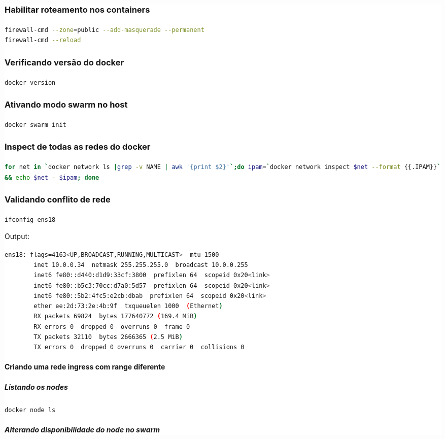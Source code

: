 ### Habilitar roteamento nos containers

```bash
firewall-cmd --zone=public --add-masquerade --permanent
firewall-cmd --reload
```

### Verificando versão do docker

```bash
docker version
```

### Ativando modo swarm no host

```bash
docker swarm init
```

### Inspect de todas as redes do docker

```bash
for net in `docker network ls |grep -v NAME | awk '{print $2}'`;do ipam=`docker network inspect $net --format {{.IPAM}}` && echo $net - $ipam; done
```

### Validando conflito de rede

```bash
ifconfig ens18
```

Output:

```bash
ens18: flags=4163<UP,BROADCAST,RUNNING,MULTICAST>  mtu 1500
        inet 10.0.0.34  netmask 255.255.255.0  broadcast 10.0.0.255
        inet6 fe80::d440:d1d9:33cf:3800  prefixlen 64  scopeid 0x20<link>
        inet6 fe80::b5c3:70cc:d7a0:5d57  prefixlen 64  scopeid 0x20<link>
        inet6 fe80::5b2:4fc5:e2cb:dbab  prefixlen 64  scopeid 0x20<link>
        ether ee:2d:73:2e:4b:9f  txqueuelen 1000  (Ethernet)
        RX packets 69824  bytes 177640772 (169.4 MiB)
        RX errors 0  dropped 0  overruns 0  frame 0
        TX packets 32110  bytes 2666365 (2.5 MiB)
        TX errors 0  dropped 0 overruns 0  carrier 0  collisions 0
```

#### Criando uma rede ingress com range diferente

##### Listando os nodes

```bash
docker node ls
```

##### Alterando disponibilidade do node no swarm
